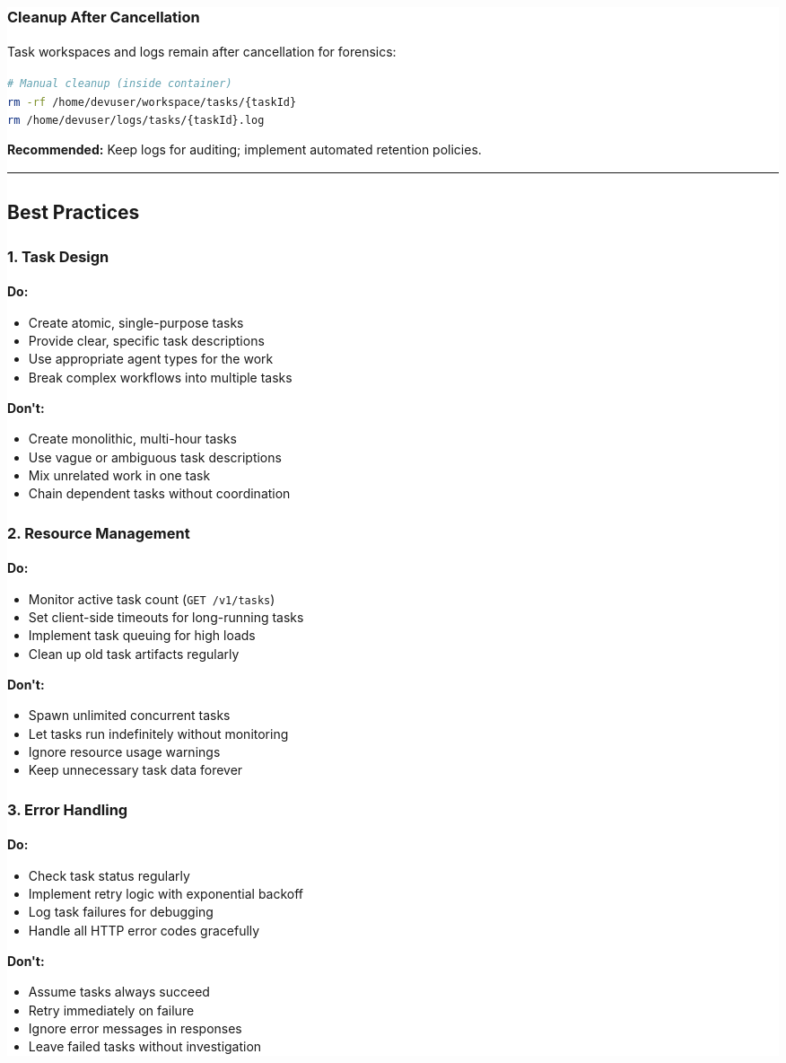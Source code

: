 ### Cleanup After Cancellation

Task workspaces and logs remain after cancellation for forensics:

```bash
# Manual cleanup (inside container)
rm -rf /home/devuser/workspace/tasks/{taskId}
rm /home/devuser/logs/tasks/{taskId}.log
```

**Recommended:** Keep logs for auditing; implement automated retention policies.

---

## Best Practices

### 1. Task Design

**Do:**
- Create atomic, single-purpose tasks
- Provide clear, specific task descriptions
- Use appropriate agent types for the work
- Break complex workflows into multiple tasks

**Don't:**
- Create monolithic, multi-hour tasks
- Use vague or ambiguous task descriptions
- Mix unrelated work in one task
- Chain dependent tasks without coordination

### 2. Resource Management

**Do:**
- Monitor active task count (`GET /v1/tasks`)
- Set client-side timeouts for long-running tasks
- Implement task queuing for high loads
- Clean up old task artifacts regularly

**Don't:**
- Spawn unlimited concurrent tasks
- Let tasks run indefinitely without monitoring
- Ignore resource usage warnings
- Keep unnecessary task data forever

### 3. Error Handling

**Do:**
- Check task status regularly
- Implement retry logic with exponential backoff
- Log task failures for debugging
- Handle all HTTP error codes gracefully

**Don't:**
- Assume tasks always succeed
- Retry immediately on failure
- Ignore error messages in responses
- Leave failed tasks without investigation
